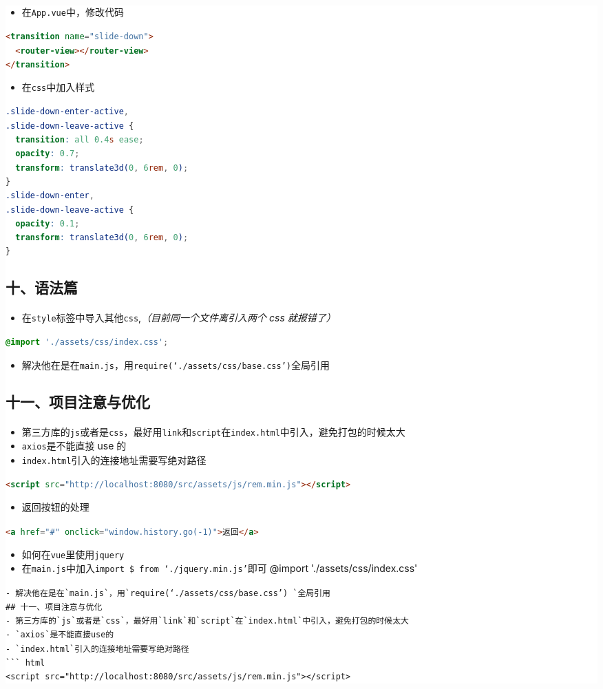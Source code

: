 - 在`App.vue`中，修改代码

```html
<transition name="slide-down">
  <router-view></router-view>
</transition>
```

- 在`css`中加入样式

```css
.slide-down-enter-active,
.slide-down-leave-active {
  transition: all 0.4s ease;
  opacity: 0.7;
  transform: translate3d(0, 6rem, 0);
}
.slide-down-enter,
.slide-down-leave-active {
  opacity: 0.1;
  transform: translate3d(0, 6rem, 0);
}
```

## 十、语法篇

- 在`style`标签中导入其他`css`,_（目前同一个文件离引入两个 css 就报错了）_

```css
@import './assets/css/index.css';
```

- 解决他在是在`main.js`，用`require(‘./assets/css/base.css’)`全局引用

## 十一、项目注意与优化

- 第三方库的`js`或者是`css`，最好用`link`和`script`在`index.html`中引入，避免打包的时候太大
- `axios`是不能直接 use 的
- `index.html`引入的连接地址需要写绝对路径

```html
<script src="http://localhost:8080/src/assets/js/rem.min.js"></script>
```

- 返回按钮的处理

```html
<a href="#" onclick="window.history.go(-1)">返回</a>
```

- 如何在`vue`里使用`jquery`
- 在`main.js`中加入`import $ from ‘./jquery.min.js’`即可
  @import './assets/css/index.css'

````
- 解决他在是在`main.js`，用`require(‘./assets/css/base.css’) `全局引用
## 十一、项目注意与优化
- 第三方库的`js`或者是`css`，最好用`link`和`script`在`index.html`中引入，避免打包的时候太大
- `axios`是不能直接use的
- `index.html`引入的连接地址需要写绝对路径
``` html
<script src="http://localhost:8080/src/assets/js/rem.min.js"></script>
````
